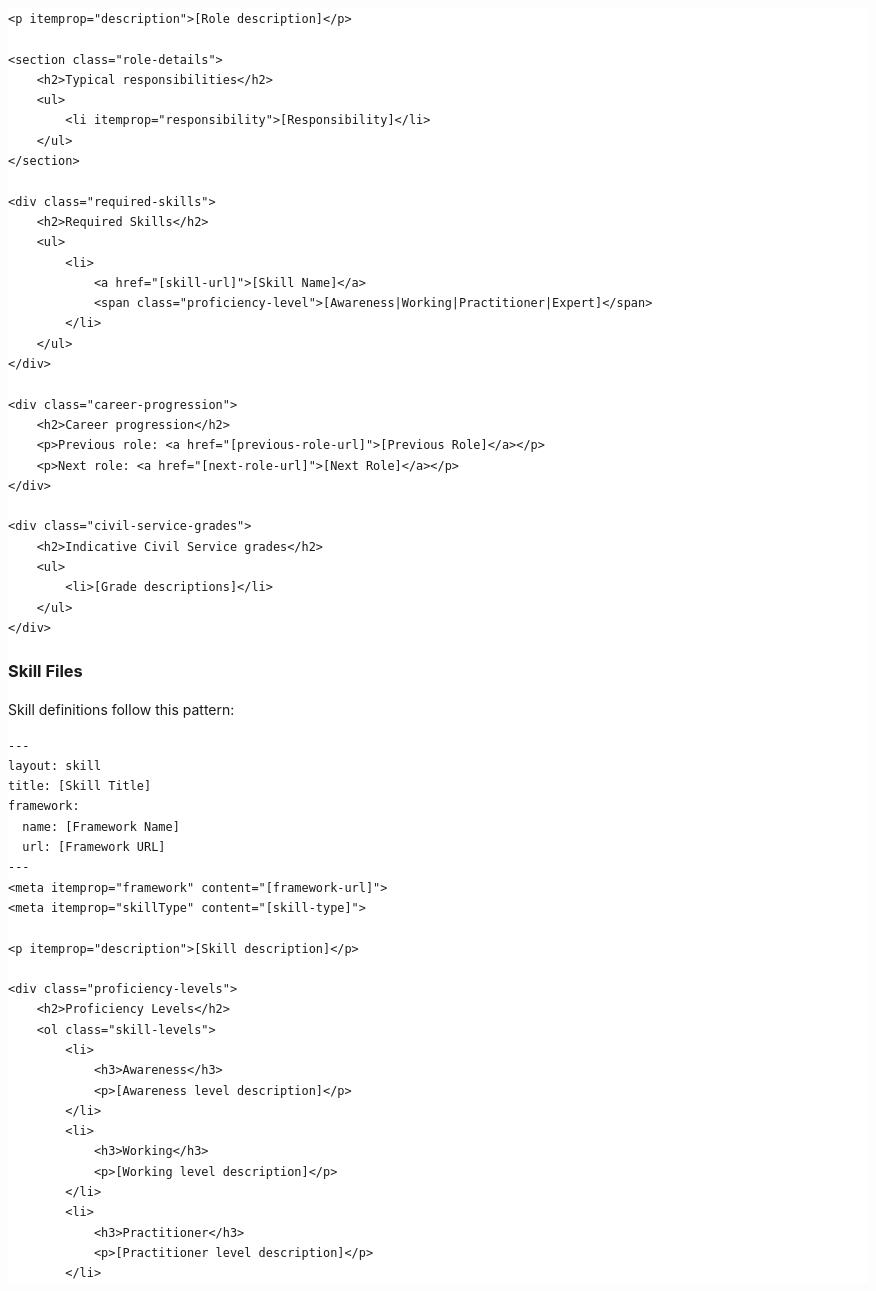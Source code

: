 ```liquid
<p itemprop="description">[Role description]</p>

<section class="role-details">
    <h2>Typical responsibilities</h2>
    <ul>
        <li itemprop="responsibility">[Responsibility]</li>
    </ul>
</section>

<div class="required-skills">
    <h2>Required Skills</h2>
    <ul>
        <li>
            <a href="[skill-url]">[Skill Name]</a>
            <span class="proficiency-level">[Awareness|Working|Practitioner|Expert]</span>
        </li>
    </ul>
</div>

<div class="career-progression">
    <h2>Career progression</h2>
    <p>Previous role: <a href="[previous-role-url]">[Previous Role]</a></p>
    <p>Next role: <a href="[next-role-url]">[Next Role]</a></p>
</div>

<div class="civil-service-grades">
    <h2>Indicative Civil Service grades</h2>
    <ul>
        <li>[Grade descriptions]</li>
    </ul>
</div>
```

### Skill Files
Skill definitions follow this pattern:
```liquid
---
layout: skill
title: [Skill Title]
framework:
  name: [Framework Name]
  url: [Framework URL]
---
<meta itemprop="framework" content="[framework-url]">
<meta itemprop="skillType" content="[skill-type]">

<p itemprop="description">[Skill description]</p>

<div class="proficiency-levels">
    <h2>Proficiency Levels</h2>
    <ol class="skill-levels">
        <li>
            <h3>Awareness</h3>
            <p>[Awareness level description]</p>
        </li>
        <li>
            <h3>Working</h3>
            <p>[Working level description]</p>
        </li>
        <li>
            <h3>Practitioner</h3>
            <p>[Practitioner level description]</p>
        </li>
```